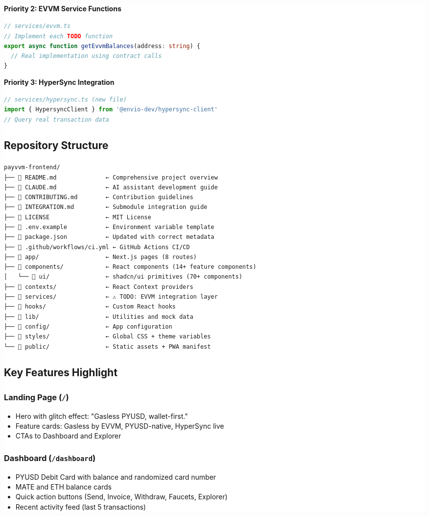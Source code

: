 **Priority 2: EVVM Service Functions**
```typescript
// services/evvm.ts
// Implement each TODO function
export async function getEvvmBalances(address: string) {
  // Real implementation using contract calls
}
```

**Priority 3: HyperSync Integration**
```typescript
// services/hypersync.ts (new file)
import { HypersyncClient } from '@envio-dev/hypersync-client'
// Query real transaction data
```

## Repository Structure

```
payvvm-frontend/
├── 📄 README.md              ← Comprehensive project overview
├── 📄 CLAUDE.md              ← AI assistant development guide
├── 📄 CONTRIBUTING.md        ← Contribution guidelines
├── 📄 INTEGRATION.md         ← Submodule integration guide
├── 📄 LICENSE                ← MIT License
├── 📄 .env.example           ← Environment variable template
├── 📄 package.json           ← Updated with correct metadata
├── 🤖 .github/workflows/ci.yml ← GitHub Actions CI/CD
├── 📁 app/                   ← Next.js pages (8 routes)
├── 📁 components/            ← React components (14+ feature components)
│   └── 📁 ui/                ← shadcn/ui primitives (70+ components)
├── 📁 contexts/              ← React Context providers
├── 📁 services/              ← ⚠️ TODO: EVVM integration layer
├── 📁 hooks/                 ← Custom React hooks
├── 📁 lib/                   ← Utilities and mock data
├── 📁 config/                ← App configuration
├── 📁 styles/                ← Global CSS + theme variables
└── 📁 public/                ← Static assets + PWA manifest
```

## Key Features Highlight

### Landing Page (`/`)
- Hero with glitch effect: "Gasless PYUSD, wallet-first."
- Feature cards: Gasless by EVVM, PYUSD-native, HyperSync live
- CTAs to Dashboard and Explorer

### Dashboard (`/dashboard`)
- PYUSD Debit Card with balance and randomized card number
- MATE and ETH balance cards
- Quick action buttons (Send, Invoice, Withdraw, Faucets, Explorer)
- Recent activity feed (last 5 transactions)
